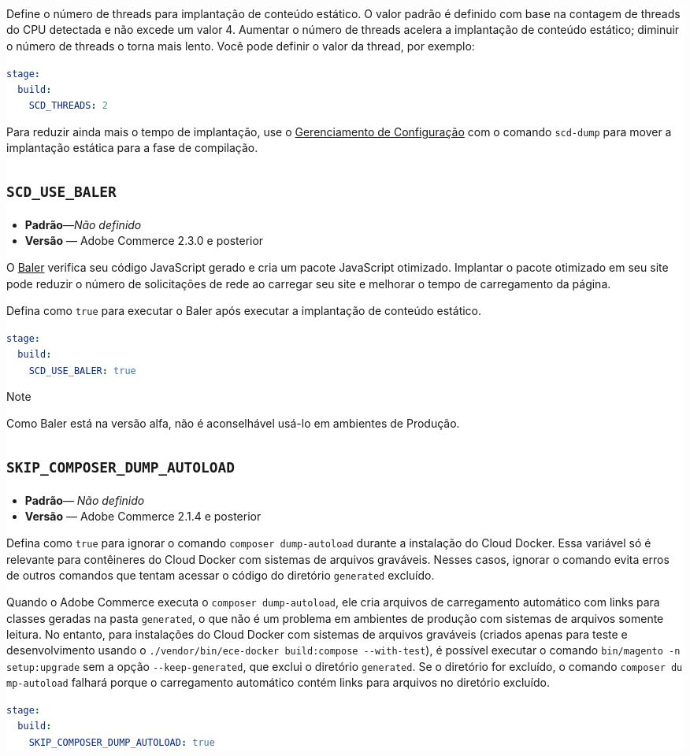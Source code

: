 Define o número de threads para implantação de conteúdo estático. O valor padrão é definido com base na contagem de threads do CPU detectada e não excede um valor 4. Aumentar o número de threads acelera a implantação de conteúdo estático; diminuir o número de threads o torna mais lento. Você pode definir o valor da thread, por exemplo:

```yaml
stage:
  build:
    SCD_THREADS: 2
```

Para reduzir ainda mais o tempo de implantação, use o [Gerenciamento de Configuração](../store/store-settings.md) com o comando `scd-dump` para mover a implantação estática para a fase de compilação.

## `SCD_USE_BALER`

- **Padrão**—_Não definido_
- **Versão** — Adobe Commerce 2.3.0 e posterior

O [Baler](https://github.com/magento/baler) verifica seu código JavaScript gerado e cria um pacote JavaScript otimizado. Implantar o pacote otimizado em seu site pode reduzir o número de solicitações de rede ao carregar seu site e melhorar o tempo de carregamento da página.

Defina como `true` para executar o Baler após executar a implantação de conteúdo estático.

```yaml
stage:
  build:
    SCD_USE_BALER: true
```

>[!NOTE]
>
>Como Baler está na versão alfa, não é aconselhável usá-lo em ambientes de Produção.

## `SKIP_COMPOSER_DUMP_AUTOLOAD`

- **Padrão**— _Não definido_
- **Versão** — Adobe Commerce 2.1.4 e posterior

Defina como `true` para ignorar o comando `composer dump-autoload` durante a instalação do Cloud Docker. Essa variável só é relevante para contêineres do Cloud Docker com sistemas de arquivos graváveis. Nesses casos, ignorar o comando evita erros de outros comandos que tentam acessar o código do diretório `generated` excluído.

Quando o Adobe Commerce executa o `composer dump-autoload`, ele cria arquivos de carregamento automático com links para classes geradas na pasta `generated`, o que não é um problema em ambientes de produção com sistemas de arquivos somente leitura. No entanto, para instalações do Cloud Docker com sistemas de arquivos graváveis (criados apenas para teste e desenvolvimento usando o `./vendor/bin/ece-docker build:compose --with-test`), é possível executar o comando `bin/magento -n setup:upgrade` sem a opção `--keep-generated`, que exclui o diretório `generated`. Se o diretório for excluído, o comando `composer dump-autoload` falhará porque o carregamento automático contém links para arquivos no diretório excluído.

```yaml
stage:
  build:
    SKIP_COMPOSER_DUMP_AUTOLOAD: true
```
